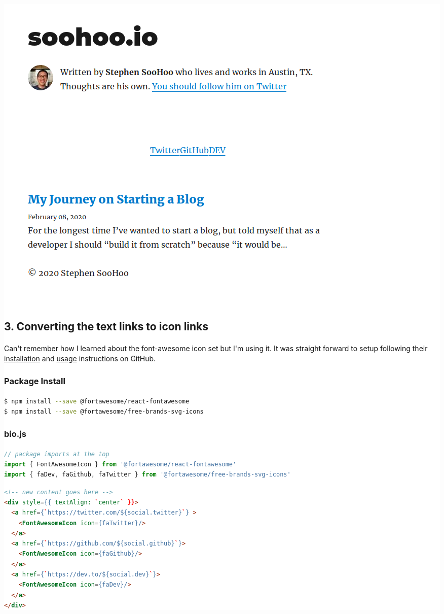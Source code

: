 ![A row of centered text links](./step_2_result.png)

<h2 id="converting-the-text-links-to-icon-links">3. Converting the text links to icon links</h2>

Can't remember how I learned about the font-awesome icon set but I'm using it. It was straight forward to setup following their [installation](https://github.com/FortAwesome/react-fontawesome#installation) and [usage](https://github.com/FortAwesome/react-fontawesome#usage) instructions on GitHub.

### Package Install
```bash
$ npm install --save @fortawesome/react-fontawesome
$ npm install --save @fortawesome/free-brands-svg-icons
```

### bio.js
```javascript
// package imports at the top
import { FontAwesomeIcon } from '@fortawesome/react-fontawesome'
import { faDev, faGithub, faTwitter } from '@fortawesome/free-brands-svg-icons'
```
```html
<!-- new content goes here -->
<div style={{ textAlign: `center` }}>
  <a href={`https://twitter.com/${social.twitter}`} >
    <FontAwesomeIcon icon={faTwitter}/>
  </a>
  <a href={`https://github.com/${social.github}`}>
    <FontAwesomeIcon icon={faGithub}/>
  </a>
  <a href={`https://dev.to/${social.dev}`}>
    <FontAwesomeIcon icon={faDev}/>
  </a>
</div>
```
